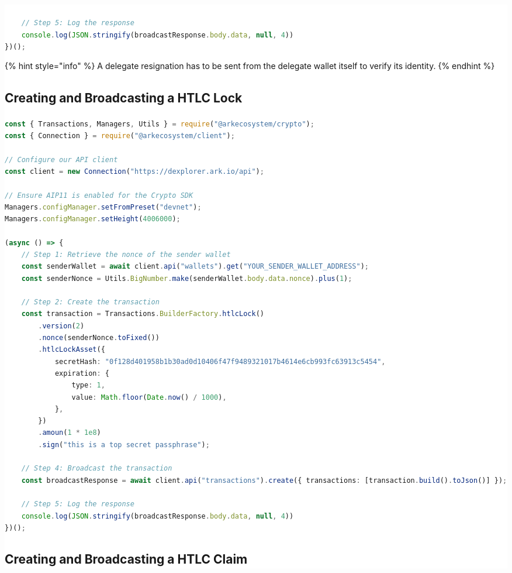 ```typescript
    
    // Step 5: Log the response
    console.log(JSON.stringify(broadcastResponse.body.data, null, 4))
})();
```

{% hint style="info" %}
A delegate resignation has to be sent from the delegate wallet itself to verify its identity.
{% endhint %}

## Creating and Broadcasting a HTLC Lock

```typescript
const { Transactions, Managers, Utils } = require("@arkecosystem/crypto");
const { Connection } = require("@arkecosystem/client");

// Configure our API client
const client = new Connection("https://dexplorer.ark.io/api");

// Ensure AIP11 is enabled for the Crypto SDK
Managers.configManager.setFromPreset("devnet");
Managers.configManager.setHeight(4006000);

(async () => {
    // Step 1: Retrieve the nonce of the sender wallet
    const senderWallet = await client.api("wallets").get("YOUR_SENDER_WALLET_ADDRESS");
    const senderNonce = Utils.BigNumber.make(senderWallet.body.data.nonce).plus(1);

    // Step 2: Create the transaction
    const transaction = Transactions.BuilderFactory.htlcLock()
        .version(2)
        .nonce(senderNonce.toFixed())
        .htlcLockAsset({
            secretHash: "0f128d401958b1b30ad0d10406f47f9489321017b4614e6cb993fc63913c5454",
            expiration: {
                type: 1,
                value: Math.floor(Date.now() / 1000),
            },
        })
        .amoun(1 * 1e8)
        .sign("this is a top secret passphrase");
    
    // Step 4: Broadcast the transaction
    const broadcastResponse = await client.api("transactions").create({ transactions: [transaction.build().toJson()] });
    
    // Step 5: Log the response
    console.log(JSON.stringify(broadcastResponse.body.data, null, 4))
})();
```

## Creating and Broadcasting a HTLC Claim
